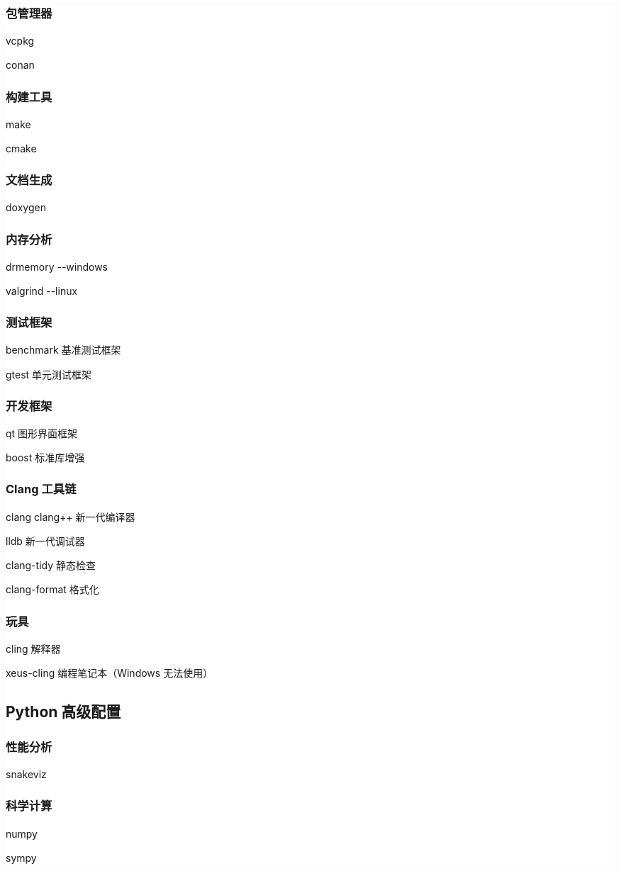 ### 包管理器
vcpkg

conan

### 构建工具
make

cmake

### 文档生成
doxygen

### 内存分析
drmemory --windows

valgrind --linux

### 测试框架
benchmark 基准测试框架

gtest 单元测试框架

### 开发框架
qt 图形界面框架

boost 标准库增强

### Clang 工具链
clang clang++ 新一代编译器

lldb 新一代调试器

clang-tidy 静态检查

clang-format 格式化

### 玩具
cling 解释器

xeus-cling 编程笔记本（Windows 无法使用）



## Python 高级配置

### 性能分析
snakeviz

### 科学计算
numpy

sympy
